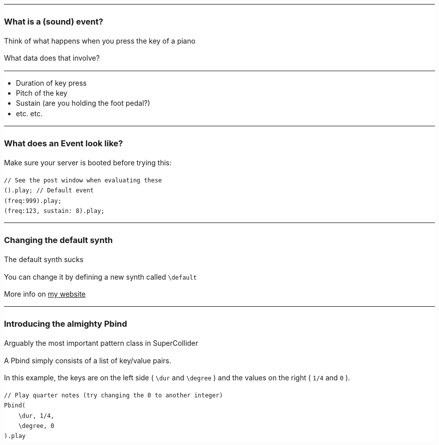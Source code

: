 
------------------------------------------------------------------------

### What is a (sound) event?


Think of what happens when you press the key of a piano

What data does that involve?

------------------------------------------------------------------------

-   Duration of key press
-   Pitch of the key
-   Sustain (are you holding the foot pedal?)
-   etc. etc.

------------------------------------------------------------------------

### What does an Event look like?


Make sure your server is booted before trying this:

    // See the post window when evaluating these
    ().play; // Default event
    (freq:999).play; 
    (freq:123, sustain: 8).play;

------------------------------------------------------------------------

### Changing the default synth


The default synth sucks

You can change it by defining a new synth called `\default`

More info on [my
website](https://madskjeldgaard.dk/how-to-change-the-default-synth-in-supercollider/)

------------------------------------------------------------------------

### Introducing the almighty Pbind

Arguably the most important pattern class in SuperCollider

A Pbind simply consists of a list of key/value pairs.

In this example, the keys are on the left side ( `\dur` and `\degree` ) and the values on the right ( `1/4` and `0` ).


```supercollider
// Play quarter notes (try changing the 0 to another integer)
Pbind(
	\dur, 1/4,
	\degree, 0
).play
```
